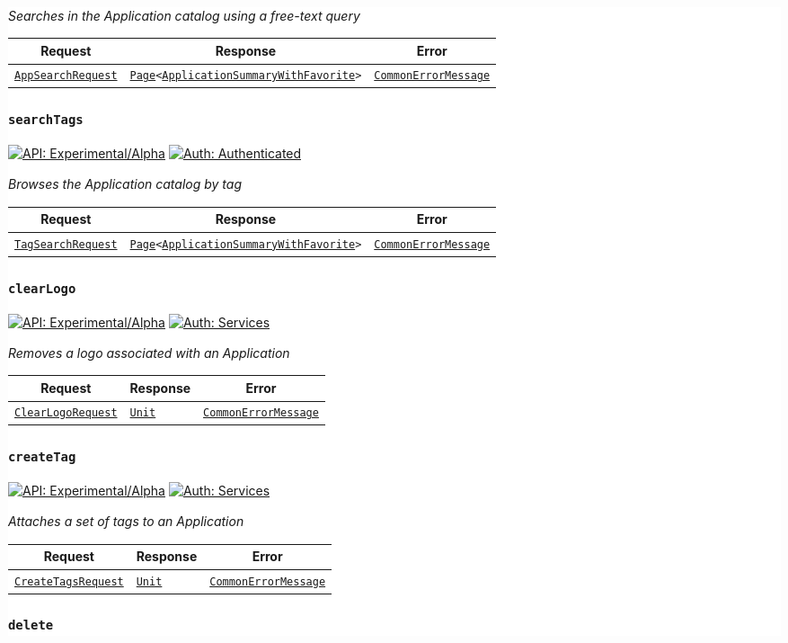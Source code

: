
_Searches in the Application catalog using a free-text query_

| Request | Response | Error |
|---------|----------|-------|
|<code><a href='#appsearchrequest'>AppSearchRequest</a></code>|<code><a href='/docs/reference/dk.sdu.cloud.Page.md'>Page</a>&lt;<a href='#applicationsummarywithfavorite'>ApplicationSummaryWithFavorite</a>&gt;</code>|<code><a href='/docs/reference/dk.sdu.cloud.CommonErrorMessage.md'>CommonErrorMessage</a></code>|



### `searchTags`

[![API: Experimental/Alpha](https://img.shields.io/static/v1?label=API&message=Experimental/Alpha&color=orange&style=flat-square)](/docs/developer-guide/core/api-conventions.md)
[![Auth: Authenticated](https://img.shields.io/static/v1?label=Auth&message=Authenticated&color=informational&style=flat-square)](/docs/developer-guide/core/types.md#role)


_Browses the Application catalog by tag_

| Request | Response | Error |
|---------|----------|-------|
|<code><a href='#tagsearchrequest'>TagSearchRequest</a></code>|<code><a href='/docs/reference/dk.sdu.cloud.Page.md'>Page</a>&lt;<a href='#applicationsummarywithfavorite'>ApplicationSummaryWithFavorite</a>&gt;</code>|<code><a href='/docs/reference/dk.sdu.cloud.CommonErrorMessage.md'>CommonErrorMessage</a></code>|



### `clearLogo`

[![API: Experimental/Alpha](https://img.shields.io/static/v1?label=API&message=Experimental/Alpha&color=orange&style=flat-square)](/docs/developer-guide/core/api-conventions.md)
[![Auth: Services](https://img.shields.io/static/v1?label=Auth&message=Services&color=informational&style=flat-square)](/docs/developer-guide/core/types.md#role)


_Removes a logo associated with an Application_

| Request | Response | Error |
|---------|----------|-------|
|<code><a href='/docs/reference/dk.sdu.cloud.app.store.api.ClearLogoRequest.md'>ClearLogoRequest</a></code>|<code><a href='https://kotlinlang.org/api/latest/jvm/stdlib/kotlin/-unit/'>Unit</a></code>|<code><a href='/docs/reference/dk.sdu.cloud.CommonErrorMessage.md'>CommonErrorMessage</a></code>|



### `createTag`

[![API: Experimental/Alpha](https://img.shields.io/static/v1?label=API&message=Experimental/Alpha&color=orange&style=flat-square)](/docs/developer-guide/core/api-conventions.md)
[![Auth: Services](https://img.shields.io/static/v1?label=Auth&message=Services&color=informational&style=flat-square)](/docs/developer-guide/core/types.md#role)


_Attaches a set of tags to an Application_

| Request | Response | Error |
|---------|----------|-------|
|<code><a href='#createtagsrequest'>CreateTagsRequest</a></code>|<code><a href='https://kotlinlang.org/api/latest/jvm/stdlib/kotlin/-unit/'>Unit</a></code>|<code><a href='/docs/reference/dk.sdu.cloud.CommonErrorMessage.md'>CommonErrorMessage</a></code>|



### `delete`
